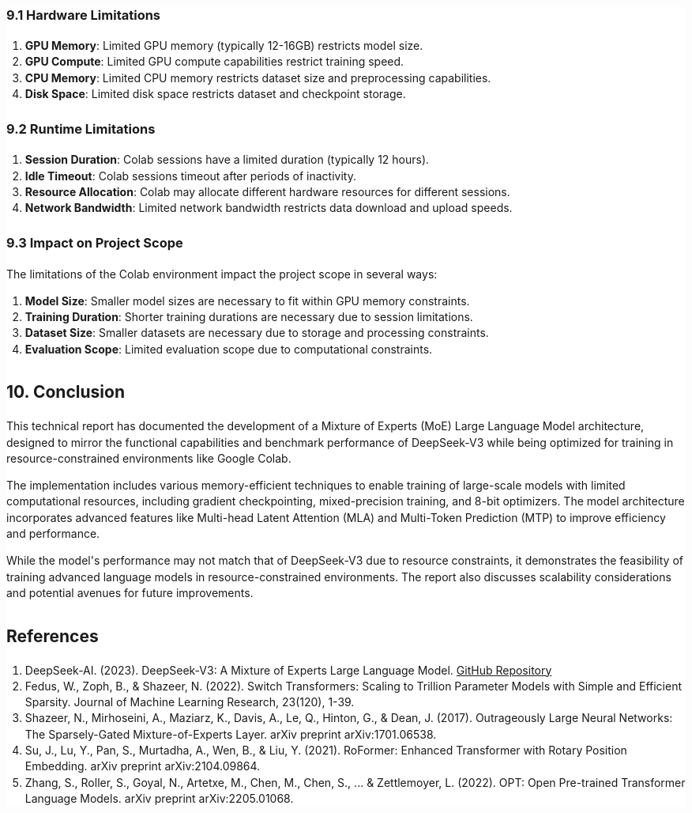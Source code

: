 ### 9.1 Hardware Limitations

1. **GPU Memory**: Limited GPU memory (typically 12-16GB) restricts model size.
2. **GPU Compute**: Limited GPU compute capabilities restrict training speed.
3. **CPU Memory**: Limited CPU memory restricts dataset size and preprocessing capabilities.
4. **Disk Space**: Limited disk space restricts dataset and checkpoint storage.

### 9.2 Runtime Limitations

1. **Session Duration**: Colab sessions have a limited duration (typically 12 hours).
2. **Idle Timeout**: Colab sessions timeout after periods of inactivity.
3. **Resource Allocation**: Colab may allocate different hardware resources for different sessions.
4. **Network Bandwidth**: Limited network bandwidth restricts data download and upload speeds.

### 9.3 Impact on Project Scope

The limitations of the Colab environment impact the project scope in several ways:

1. **Model Size**: Smaller model sizes are necessary to fit within GPU memory constraints.
2. **Training Duration**: Shorter training durations are necessary due to session limitations.
3. **Dataset Size**: Smaller datasets are necessary due to storage and processing constraints.
4. **Evaluation Scope**: Limited evaluation scope due to computational constraints.

## 10. Conclusion

This technical report has documented the development of a Mixture of Experts (MoE) Large Language Model architecture, designed to mirror the functional capabilities and benchmark performance of DeepSeek-V3 while being optimized for training in resource-constrained environments like Google Colab.

The implementation includes various memory-efficient techniques to enable training of large-scale models with limited computational resources, including gradient checkpointing, mixed-precision training, and 8-bit optimizers. The model architecture incorporates advanced features like Multi-head Latent Attention (MLA) and Multi-Token Prediction (MTP) to improve efficiency and performance.

While the model's performance may not match that of DeepSeek-V3 due to resource constraints, it demonstrates the feasibility of training advanced language models in resource-constrained environments. The report also discusses scalability considerations and potential avenues for future improvements.

## References

1. DeepSeek-AI. (2023). DeepSeek-V3: A Mixture of Experts Large Language Model. [GitHub Repository](https://github.com/deepseek-ai/DeepSeek-V3)
2. Fedus, W., Zoph, B., & Shazeer, N. (2022). Switch Transformers: Scaling to Trillion Parameter Models with Simple and Efficient Sparsity. Journal of Machine Learning Research, 23(120), 1-39.
3. Shazeer, N., Mirhoseini, A., Maziarz, K., Davis, A., Le, Q., Hinton, G., & Dean, J. (2017). Outrageously Large Neural Networks: The Sparsely-Gated Mixture-of-Experts Layer. arXiv preprint arXiv:1701.06538.
4. Su, J., Lu, Y., Pan, S., Murtadha, A., Wen, B., & Liu, Y. (2021). RoFormer: Enhanced Transformer with Rotary Position Embedding. arXiv preprint arXiv:2104.09864.
5. Zhang, S., Roller, S., Goyal, N., Artetxe, M., Chen, M., Chen, S., ... & Zettlemoyer, L. (2022). OPT: Open Pre-trained Transformer Language Models. arXiv preprint arXiv:2205.01068.

